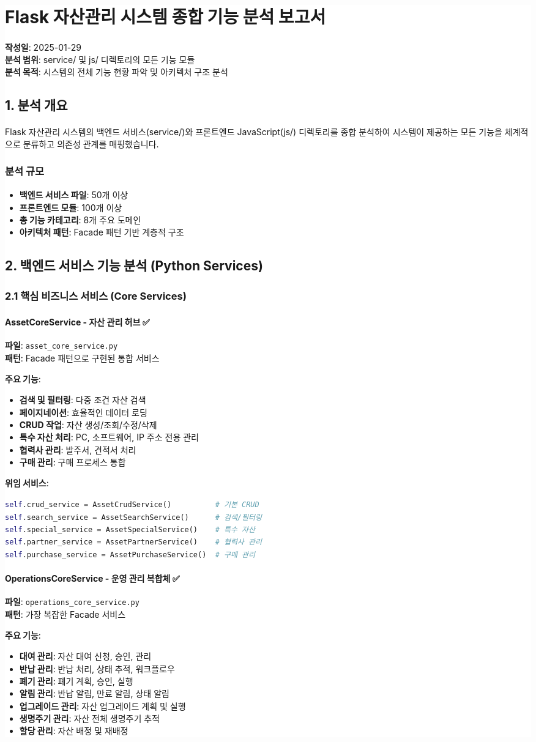 # Flask 자산관리 시스템 종합 기능 분석 보고서

**작성일**: 2025-01-29  
**분석 범위**: service/ 및 js/ 디렉토리의 모든 기능 모듈  
**분석 목적**: 시스템의 전체 기능 현황 파악 및 아키텍처 구조 분석

## 1. 분석 개요

Flask 자산관리 시스템의 백엔드 서비스(service/)와 프론트엔드 JavaScript(js/) 디렉토리를 종합 분석하여 시스템이 제공하는 모든 기능을 체계적으로 분류하고 의존성 관계를 매핑했습니다.

### 분석 규모
- **백엔드 서비스 파일**: 50개 이상
- **프론트엔드 모듈**: 100개 이상  
- **총 기능 카테고리**: 8개 주요 도메인
- **아키텍처 패턴**: Facade 패턴 기반 계층적 구조

## 2. 백엔드 서비스 기능 분석 (Python Services)

### 2.1 핵심 비즈니스 서비스 (Core Services)

#### AssetCoreService - 자산 관리 허브 ✅
**파일**: `asset_core_service.py`  
**패턴**: Facade 패턴으로 구현된 통합 서비스

**주요 기능**:
- **검색 및 필터링**: 다중 조건 자산 검색
- **페이지네이션**: 효율적인 데이터 로딩
- **CRUD 작업**: 자산 생성/조회/수정/삭제
- **특수 자산 처리**: PC, 소프트웨어, IP 주소 전용 관리
- **협력사 관리**: 발주서, 견적서 처리
- **구매 관리**: 구매 프로세스 통합

**위임 서비스**:
```python
self.crud_service = AssetCrudService()          # 기본 CRUD
self.search_service = AssetSearchService()      # 검색/필터링
self.special_service = AssetSpecialService()    # 특수 자산
self.partner_service = AssetPartnerService()    # 협력사 관리
self.purchase_service = AssetPurchaseService()  # 구매 관리
```

#### OperationsCoreService - 운영 관리 복합체 ✅
**파일**: `operations_core_service.py`  
**패턴**: 가장 복잡한 Facade 서비스

**주요 기능**:
- **대여 관리**: 자산 대여 신청, 승인, 관리
- **반납 관리**: 반납 처리, 상태 추적, 워크플로우
- **폐기 관리**: 폐기 계획, 승인, 실행
- **알림 관리**: 반납 알림, 만료 알림, 상태 알림
- **업그레이드 관리**: 자산 업그레이드 계획 및 실행
- **생명주기 관리**: 자산 전체 생명주기 추적
- **할당 관리**: 자산 배정 및 재배정

